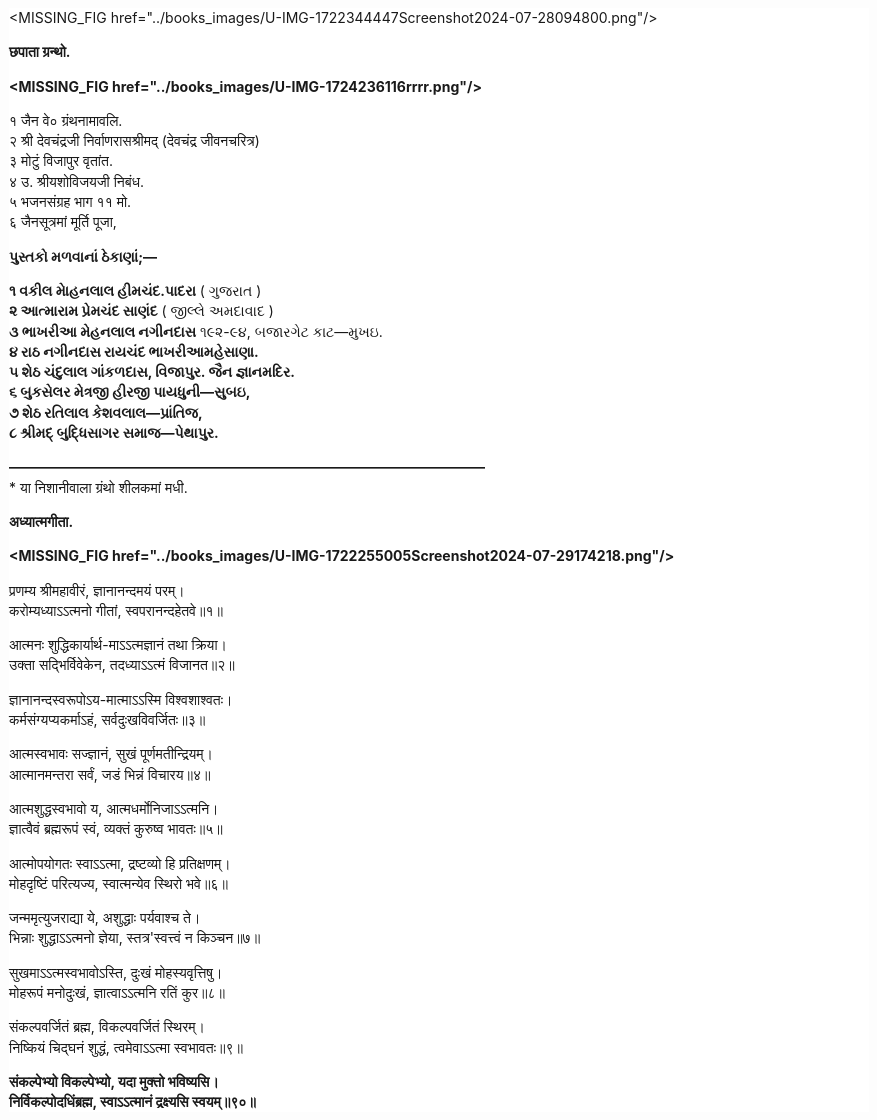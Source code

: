 <MISSING_FIG href="../books_images/U-IMG-1722344447Screenshot2024-07-28094800.png"/>

**छपाता ग्रन्थो.**  

**<MISSING_FIG href="../books_images/U-IMG-1724236116rrrr.png"/>**

१ जैन वे० ग्रंथनामावलि.  
२ श्री देवचंद्रजी निर्वाणरासश्रीमद् (देवचंद्र जीवनचरित्र)  
३ मोटुं विजापुर वृतांत.  
४ उ. श्रीयशोविजयजी निबंध.  
५ भजनसंग्रह भाग ११ मो.  
६ जैनसूत्रमां मूर्ति पूजा,

**પુસ્તકો મળવાનાં ઠેકાણાં;—**

**૧ વકીલ મેાહનલાલ હીમચંદ.પાદરા** ( ગુજરાત )  
**૨ આત્મારામ પ્રેમચંદ સાણંદ** ( જીલ્લે અમદાવાદ )  
**૩ ભાખરીઆ મેહનલાલ નગીનદાસ** ૧૯૨-૯૪, બજારગેટ કાટ—મુખઇ.  
**૪ રાઠ નગીનદાસ રાયચંદ ભાખરીઆમહેસાણા.**  
**૫ શેઠ ચંદુલાલ ગાંકળદાસ, વિજાપુર. જૈન જ્ઞાનમદિર.**  
**૬ બુકસેલર મેત્રજી હીરજી પાયધુની—સુબઇ,**  
**૭ શેઠ રતિલાલ કેશવલાલ—પ્રાંતિજ,**  
**૮ શ્રીમદ્ બુદ્ધિસાગર સમાજ—પેથાપુર.**

**——————————————————————————————————**  
\* या निशानीवाला ग्रंथो शीलकमां मधी.

**अध्यात्मगीता.**

**<MISSING_FIG href="../books_images/U-IMG-1722255005Screenshot2024-07-29174218.png"/>**

प्रणम्य श्रीमहावीरं, ज्ञानानन्दमयं परम्‌।  
करोम्यध्याऽऽत्मनो गीतां, स्वपरानन्दहेतवे॥१॥

आत्मनः शुद्धिकार्यार्थ-माऽऽत्मज्ञानं तथा क्रिया।  
उक्ता सद्भिर्विवेकेन, तदध्याऽऽत्मं विजानत॥२॥

ज्ञानानन्दस्वरूपोऽय-मात्माऽऽस्मि विश्वशाश्वतः।  
कर्मसंग्यप्यकर्माऽहं, सर्वदुःखविवर्जितः॥३॥

आत्मस्वभावः सज्ज्ञानं, सुखं पूर्णमतीन्द्रियम्‌।  
आत्मानमन्तरा सर्वं, जडं भिन्नं विचारय॥४॥

आत्मशुद्धस्वभावो य, आत्मधर्मोनिजाऽऽत्मनि।  
ज्ञात्वैवं ब्रह्मरूपं स्वं, व्यक्तं कुरुष्व भावतः॥५॥

आत्मोपयोगतः स्वाऽऽत्मा, द्रष्टव्यो हि प्रतिक्षणम्‌।  
मोहदृष्टिं परित्यज्य, स्वात्मन्येव स्थिरो भवे॥६॥

जन्ममृत्युजराद्या ये, अशुद्धाः पर्यवाश्च ते।  
भिन्नाः शुद्धाऽऽत्मनो ज्ञेया, स्तत्र'स्वत्त्वं न किञ्चन॥७॥

सुखमाऽऽत्मस्वभावोऽस्ति, दुःखं मोहस्यवृत्तिषु।  
मोहरूपं मनोदुःखं, ज्ञात्वाऽऽत्मनि रतिं कुर॥८॥

संकल्पवर्जितं ब्रह्म, विकल्पवर्जितं स्थिरम्‌।  
निष्कियं चिद्घनं शुद्धं, त्वमेवाऽऽत्मा स्वभावतः॥९॥

**संकल्पेभ्यो विकल्पेभ्यो, यदा मुक्तो भविष्यसि।  
निर्विकल्पोदधिंब्रह्म, स्वाऽऽत्मानं द्रक्ष्यसि स्वयम्‌॥९०॥**
